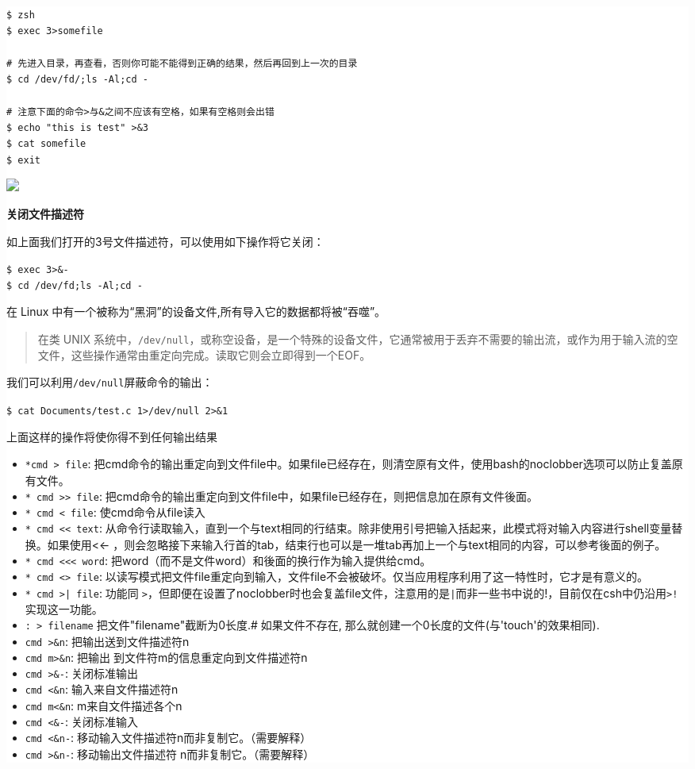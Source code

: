 ```shell
$ zsh
$ exec 3>somefile

# 先进入目录，再查看，否则你可能不能得到正确的结果，然后再回到上一次的目录
$ cd /dev/fd/;ls -Al;cd -

# 注意下面的命令>与&之间不应该有空格，如果有空格则会出错
$ echo "this is test" >&3
$ cat somefile
$ exit
```

![](/img/post/linux/exec2.png)


**关闭文件描述符**

如上面我们打开的3号文件描述符，可以使用如下操作将它关闭：

```shell
$ exec 3>&-
$ cd /dev/fd;ls -Al;cd -
```



在 Linux 中有一个被称为“黑洞”的设备文件,所有导入它的数据都将被“吞噬”。

> 在类 UNIX 系统中，```/dev/null```，或称空设备，是一个特殊的设备文件，它通常被用于丢弃不需要的输出流，或作为用于输入流的空文件，这些操作通常由重定向完成。读取它则会立即得到一个EOF。

我们可以利用```/dev/null```屏蔽命令的输出：

```shell
$ cat Documents/test.c 1>/dev/null 2>&1
```
上面这样的操作将使你得不到任何输出结果


- ```*cmd > file```: 把cmd命令的输出重定向到文件file中。如果file已经存在，则清空原有文件，使用bash的noclobber选项可以防止复盖原有文件。
- ```* cmd >> file```: 把cmd命令的输出重定向到文件file中，如果file已经存在，则把信息加在原有文件後面。
- ```* cmd < file```: 使cmd命令从file读入
- ```* cmd << text```: 从命令行读取输入，直到一个与text相同的行结束。除非使用引号把输入括起来，此模式将对输入内容进行shell变量替换。如果使用<<- ，则会忽略接下来输入行首的tab，结束行也可以是一堆tab再加上一个与text相同的内容，可以参考後面的例子。
- ```* cmd <<< word```: 把word（而不是文件word）和後面的换行作为输入提供给cmd。
- ```* cmd <> file```: 以读写模式把文件file重定向到输入，文件file不会被破坏。仅当应用程序利用了这一特性时，它才是有意义的。
- ```* cmd >| file```: 功能同 ```>```，但即便在设置了noclobber时也会复盖file文件，注意用的是```|```而非一些书中说的!，目前仅在csh中仍沿用```>!```实现这一功能。
- ```: > filename``` 把文件"filename"截断为0长度.# 如果文件不存在, 那么就创建一个0长度的文件(与'touch'的效果相同).
- ```cmd >&n```: 把输出送到文件描述符n
- ```cmd m>&n```: 把输出 到文件符m的信息重定向到文件描述符n
- ```cmd >&-```: 关闭标准输出
- ```cmd <&n```: 输入来自文件描述符n
- ```cmd m<&n```: m来自文件描述各个n
- ```cmd <&-```: 关闭标准输入
- ```cmd <&n-```: 移动输入文件描述符n而非复制它。（需要解释）
- ```cmd >&n-```: 移动输出文件描述符 n而非复制它。（需要解释）
